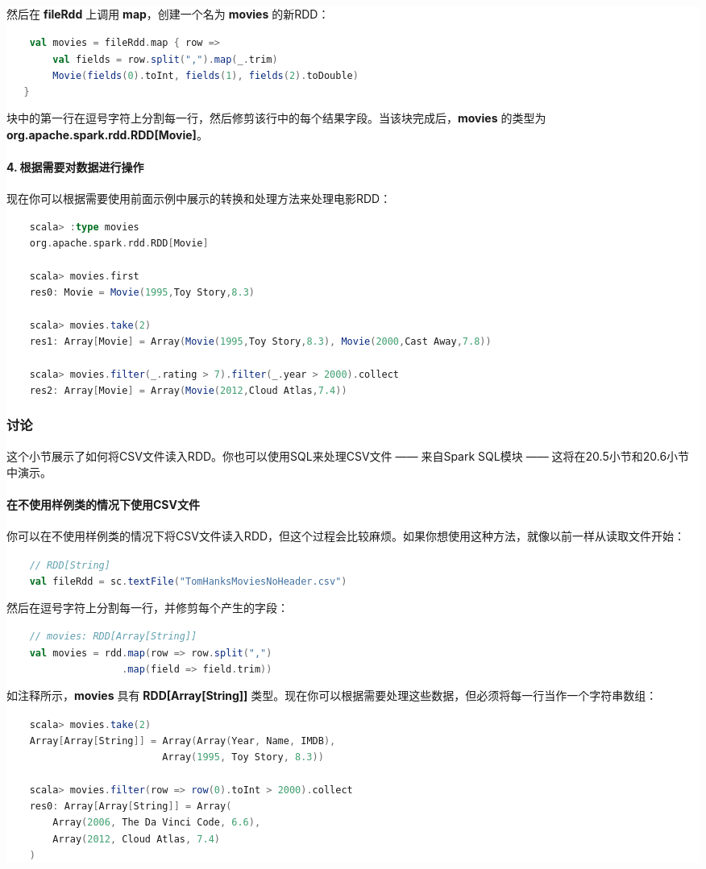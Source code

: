 然后在 **fileRdd** 上调用 **map**，创建一个名为 **movies** 的新RDD：
```scala
    val movies = fileRdd.map { row =>
        val fields = row.split(",").map(_.trim)
        Movie(fields(0).toInt, fields(1), fields(2).toDouble)
   }
```

块中的第一行在逗号字符上分割每一行，然后修剪该行中的每个结果字段。当该块完成后，**movies** 的类型为 **org.apache.spark.rdd.RDD[Movie]**。

#### 4. 根据需要对数据进行操作

现在你可以根据需要使用前面示例中展示的转换和处理方法来处理电影RDD：
```scala
    scala> :type movies 
    org.apache.spark.rdd.RDD[Movie]
    
    scala> movies.first
    res0: Movie = Movie(1995,Toy Story,8.3)
    
    scala> movies.take(2)
    res1: Array[Movie] = Array(Movie(1995,Toy Story,8.3), Movie(2000,Cast Away,7.8))
    
    scala> movies.filter(_.rating > 7).filter(_.year > 2000).collect 
    res2: Array[Movie] = Array(Movie(2012,Cloud Atlas,7.4))
```

### 讨论

这个小节展示了如何将CSV文件读入RDD。你也可以使用SQL来处理CSV文件 —— 来自Spark SQL模块 —— 这将在20.5小节和20.6小节中演示。

#### 在不使用样例类的情况下使用CSV文件

你可以在不使用样例类的情况下将CSV文件读入RDD，但这个过程会比较麻烦。如果你想使用这种方法，就像以前一样从读取文件开始：
```scala
    // RDD[String]
    val fileRdd = sc.textFile("TomHanksMoviesNoHeader.csv")
```

然后在逗号字符上分割每一行，并修剪每个产生的字段：
```scala
    // movies: RDD[Array[String]]
    val movies = rdd.map(row => row.split(",")
                    .map(field => field.trim))
```

如注释所示，**movies** 具有 **RDD[Array[String]]** 类型。现在你可以根据需要处理这些数据，但必须将每一行当作一个字符串数组：
```scala
    scala> movies.take(2)
    Array[Array[String]] = Array(Array(Year, Name, IMDB),
                           Array(1995, Toy Story, 8.3))
    
    scala> movies.filter(row => row(0).toInt > 2000).collect 
    res0: Array[Array[String]] = Array(
        Array(2006, The Da Vinci Code, 6.6),
        Array(2012, Cloud Atlas, 7.4)
    )
```
